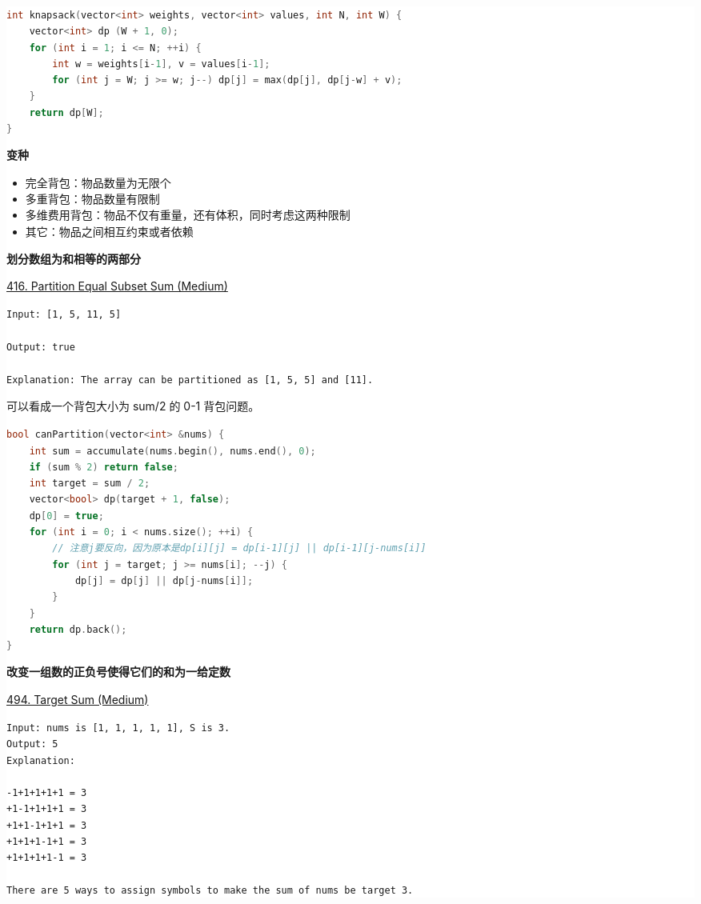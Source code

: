 ```cpp
int knapsack(vector<int> weights, vector<int> values, int N, int W) {
    vector<int> dp (W + 1, 0);
    for (int i = 1; i <= N; ++i) {
        int w = weights[i-1], v = values[i-1];
        for (int j = W; j >= w; j--) dp[j] = max(dp[j], dp[j-w] + v);
    }
    return dp[W];
}
```

**变种**

* 完全背包：物品数量为无限个
* 多重背包：物品数量有限制
* 多维费用背包：物品不仅有重量，还有体积，同时考虑这两种限制
* 其它：物品之间相互约束或者依赖

**划分数组为和相等的两部分**

[416. Partition Equal Subset Sum \(Medium\)](https://leetcode.com/problems/partition-equal-subset-sum/description/)

```markup
Input: [1, 5, 11, 5]

Output: true

Explanation: The array can be partitioned as [1, 5, 5] and [11].
```

可以看成一个背包大小为 sum/2 的 0-1 背包问题。

```cpp
bool canPartition(vector<int> &nums) {
    int sum = accumulate(nums.begin(), nums.end(), 0);
    if (sum % 2) return false;
    int target = sum / 2;
    vector<bool> dp(target + 1, false);
    dp[0] = true;
    for (int i = 0; i < nums.size(); ++i) {
        // 注意j要反向，因为原本是dp[i][j] = dp[i-1][j] || dp[i-1][j-nums[i]]
        for (int j = target; j >= nums[i]; --j) {
            dp[j] = dp[j] || dp[j-nums[i]];
        }
    }
    return dp.back();
}
```

**改变一组数的正负号使得它们的和为一给定数**

[494. Target Sum \(Medium\)](https://leetcode.com/problems/target-sum/description/)

```markup
Input: nums is [1, 1, 1, 1, 1], S is 3.
Output: 5
Explanation:

-1+1+1+1+1 = 3
+1-1+1+1+1 = 3
+1+1-1+1+1 = 3
+1+1+1-1+1 = 3
+1+1+1+1-1 = 3

There are 5 ways to assign symbols to make the sum of nums be target 3.
```
